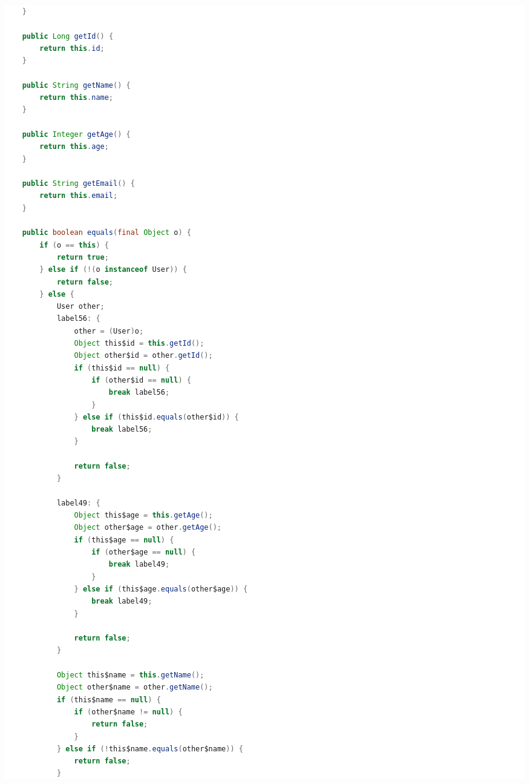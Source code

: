 ```java
    }

    public Long getId() {
        return this.id;
    }

    public String getName() {
        return this.name;
    }

    public Integer getAge() {
        return this.age;
    }

    public String getEmail() {
        return this.email;
    }

    public boolean equals(final Object o) {
        if (o == this) {
            return true;
        } else if (!(o instanceof User)) {
            return false;
        } else {
            User other;
            label56: {
                other = (User)o;
                Object this$id = this.getId();
                Object other$id = other.getId();
                if (this$id == null) {
                    if (other$id == null) {
                        break label56;
                    }
                } else if (this$id.equals(other$id)) {
                    break label56;
                }

                return false;
            }

            label49: {
                Object this$age = this.getAge();
                Object other$age = other.getAge();
                if (this$age == null) {
                    if (other$age == null) {
                        break label49;
                    }
                } else if (this$age.equals(other$age)) {
                    break label49;
                }

                return false;
            }

            Object this$name = this.getName();
            Object other$name = other.getName();
            if (this$name == null) {
                if (other$name != null) {
                    return false;
                }
            } else if (!this$name.equals(other$name)) {
                return false;
            }
```